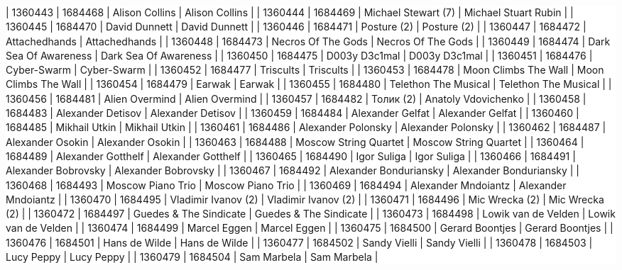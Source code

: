 | 1360443 | 1684468 | Alison Collins | Alison Collins |
| 1360444 | 1684469 | Michael Stewart (7) | Michael Stuart Rubin |
| 1360445 | 1684470 | David Dunnett | David Dunnett |
| 1360446 | 1684471 | Posture (2) | Posture (2) |
| 1360447 | 1684472 | Attachedhands | Attachedhands |
| 1360448 | 1684473 | Necros Of The Gods | Necros Of The Gods |
| 1360449 | 1684474 | Dark Sea Of Awareness | Dark Sea Of Awareness |
| 1360450 | 1684475 | D003y D3c1mal | D003y D3c1mal |
| 1360451 | 1684476 | Cyber-Swarm | Cyber-Swarm |
| 1360452 | 1684477 | Triscults | Triscults |
| 1360453 | 1684478 | Moon Climbs The Wall | Moon Climbs The Wall |
| 1360454 | 1684479 | Earwak | Earwak |
| 1360455 | 1684480 | Telethon The Musical | Telethon The Musical |
| 1360456 | 1684481 | Alien Overmind | Alien Overmind |
| 1360457 | 1684482 | Толик (2) | Anatoly Vdovichenko |
| 1360458 | 1684483 | Alexander Detisov | Alexander Detisov |
| 1360459 | 1684484 | Alexander Gelfat | Alexander Gelfat |
| 1360460 | 1684485 | Mikhail Utkin | Mikhail Utkin |
| 1360461 | 1684486 | Alexander Polonsky | Alexander Polonsky |
| 1360462 | 1684487 | Alexander Osokin | Alexander Osokin |
| 1360463 | 1684488 | Moscow String Quartet | Moscow String Quartet |
| 1360464 | 1684489 | Alexander Gotthelf | Alexander Gotthelf |
| 1360465 | 1684490 | Igor Suliga | Igor Suliga |
| 1360466 | 1684491 | Alexander Bobrovsky | Alexander Bobrovsky |
| 1360467 | 1684492 | Alexander Bonduriansky | Alexander Bonduriansky |
| 1360468 | 1684493 | Moscow Piano Trio | Moscow Piano Trio |
| 1360469 | 1684494 | Alexander Mndoiantz | Alexander Mndoiantz |
| 1360470 | 1684495 | Vladimir Ivanov (2) | Vladimir Ivanov (2) |
| 1360471 | 1684496 | Mic Wrecka (2) | Mic Wrecka (2) |
| 1360472 | 1684497 | Guedes & The Sindicate | Guedes & The Sindicate |
| 1360473 | 1684498 | Lowik van de Velden | Lowik van de Velden |
| 1360474 | 1684499 | Marcel Eggen | Marcel Eggen |
| 1360475 | 1684500 | Gerard Boontjes | Gerard Boontjes |
| 1360476 | 1684501 | Hans de Wilde | Hans de Wilde |
| 1360477 | 1684502 | Sandy Vielli | Sandy Vielli |
| 1360478 | 1684503 | Lucy Peppy | Lucy Peppy |
| 1360479 | 1684504 | Sam Marbela | Sam Marbela |